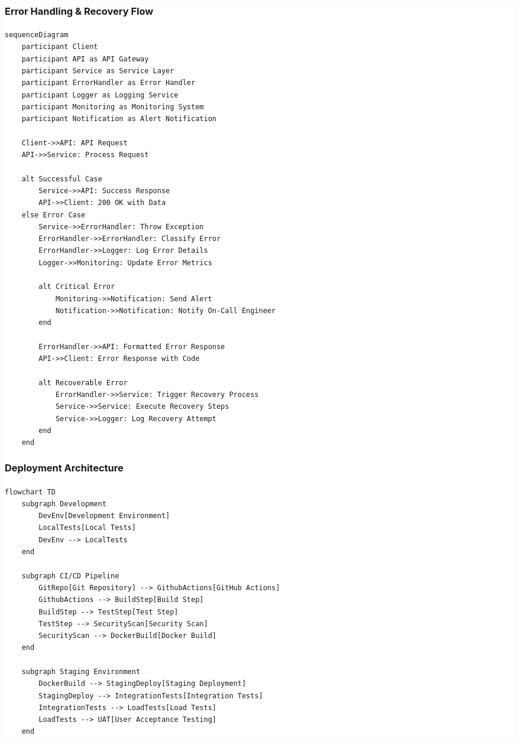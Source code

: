 ### Error Handling & Recovery Flow

```mermaid
sequenceDiagram
    participant Client
    participant API as API Gateway
    participant Service as Service Layer
    participant ErrorHandler as Error Handler
    participant Logger as Logging Service
    participant Monitoring as Monitoring System
    participant Notification as Alert Notification
    
    Client->>API: API Request
    API->>Service: Process Request
    
    alt Successful Case
        Service->>API: Success Response
        API->>Client: 200 OK with Data
    else Error Case
        Service->>ErrorHandler: Throw Exception
        ErrorHandler->>ErrorHandler: Classify Error
        ErrorHandler->>Logger: Log Error Details
        Logger->>Monitoring: Update Error Metrics
        
        alt Critical Error
            Monitoring->>Notification: Send Alert
            Notification->>Notification: Notify On-Call Engineer
        end
        
        ErrorHandler->>API: Formatted Error Response
        API->>Client: Error Response with Code
        
        alt Recoverable Error
            ErrorHandler->>Service: Trigger Recovery Process
            Service->>Service: Execute Recovery Steps
            Service->>Logger: Log Recovery Attempt
        end
    end
```

### Deployment Architecture

```mermaid
flowchart TD
    subgraph Development
        DevEnv[Development Environment]
        LocalTests[Local Tests]
        DevEnv --> LocalTests
    end
    
    subgraph CI/CD Pipeline
        GitRepo[Git Repository] --> GithubActions[GitHub Actions]
        GithubActions --> BuildStep[Build Step]
        BuildStep --> TestStep[Test Step]
        TestStep --> SecurityScan[Security Scan]
        SecurityScan --> DockerBuild[Docker Build]
    end
    
    subgraph Staging Environment
        DockerBuild --> StagingDeploy[Staging Deployment]
        StagingDeploy --> IntegrationTests[Integration Tests]
        IntegrationTests --> LoadTests[Load Tests]
        LoadTests --> UAT[User Acceptance Testing]
    end
```